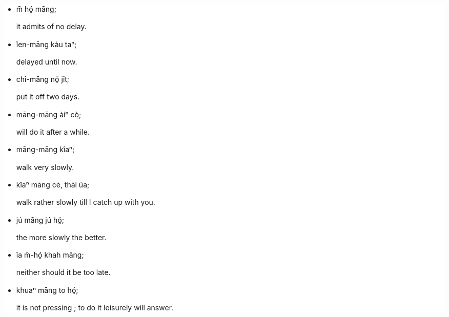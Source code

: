 - m̄ hó̤ māng;

  it admits of no delay.

- ĭen-māng kàu taⁿ;

  delayed until now.

- chî-māng nŏ̤ jît;

  put it off two days.

- māng-māng àiⁿ cò̤;

  will do it after a while.

- māng-māng kîaⁿ;

  walk very slowly.

- kîaⁿ māng cē, thāi úa;

  walk rather slowly till I catch up with you.

- jú māng jú hó̤;

  the more slowly the better.

- īa m̄-hó̤ khah māng;

  neither should it be too late.

- khuaⁿ māng to hó̤;

  it is not pressing ; to do it leisurely will answer.